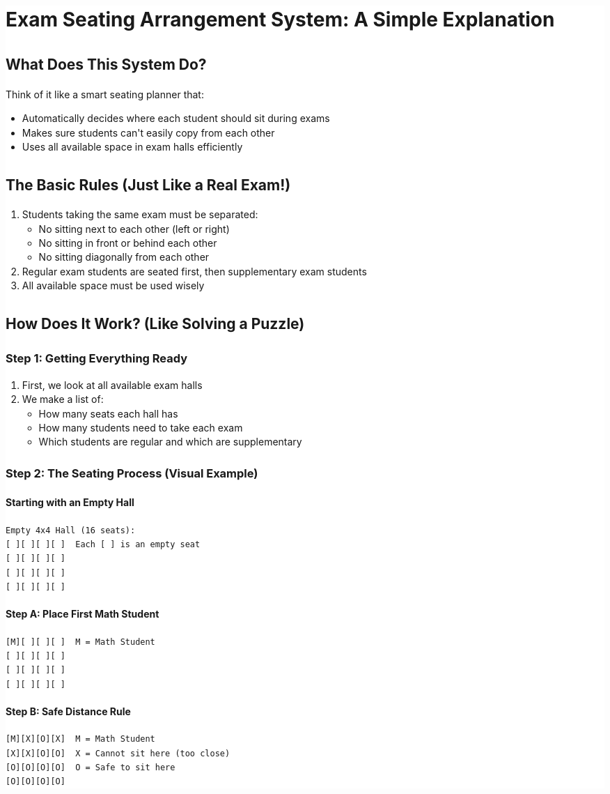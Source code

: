 # Exam Seating Arrangement System: A Simple Explanation

## What Does This System Do?
Think of it like a smart seating planner that:
- Automatically decides where each student should sit during exams
- Makes sure students can't easily copy from each other
- Uses all available space in exam halls efficiently

## The Basic Rules (Just Like a Real Exam!)
1. Students taking the same exam must be separated:
   - No sitting next to each other (left or right)
   - No sitting in front or behind each other
   - No sitting diagonally from each other
2. Regular exam students are seated first, then supplementary exam students
3. All available space must be used wisely

## How Does It Work? (Like Solving a Puzzle)

### Step 1: Getting Everything Ready
1. First, we look at all available exam halls
2. We make a list of:
   - How many seats each hall has
   - How many students need to take each exam
   - Which students are regular and which are supplementary

### Step 2: The Seating Process (Visual Example)

#### Starting with an Empty Hall
```
Empty 4x4 Hall (16 seats):
[ ][ ][ ][ ]  Each [ ] is an empty seat
[ ][ ][ ][ ]
[ ][ ][ ][ ]
[ ][ ][ ][ ]
```

#### Step A: Place First Math Student
```
[M][ ][ ][ ]  M = Math Student
[ ][ ][ ][ ]
[ ][ ][ ][ ]
[ ][ ][ ][ ]
```

#### Step B: Safe Distance Rule
```
[M][X][O][X]  M = Math Student
[X][X][O][O]  X = Cannot sit here (too close)
[O][O][O][O]  O = Safe to sit here
[O][O][O][O]
```
